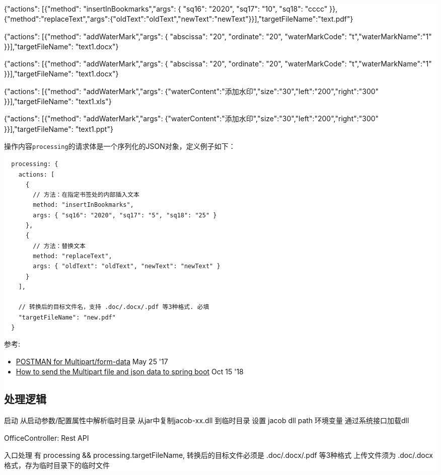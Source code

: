 {"actions": [{"method": "insertInBookmarks","args": { "sq16": "2020", "sq17": "10", "sq18": "cccc" }},{"method":"replaceText","args":{"oldText":"oldText","newText":"newText"}}],"targetFileName":"text.pdf"}

{"actions": [{"method": "addWaterMark","args": { "abscissa": "20", "ordinate": "20", "waterMarkCode": "t","waterMarkName":"1" }}],"targetFileName": "text1.docx"}

{"actions": [{"method": "addWaterMark","args": { "abscissa": "20", "ordinate": "20", "waterMarkCode": "t","waterMarkName":"1" }}],"targetFileName": "text1.docx"}

{"actions": [{"method": "addWaterMark","args": {"waterContent":"添加水印","size":"30","left":"200","right":"300" }}],"targetFileName": "text1.xls"}

{"actions": [{"method": "addWaterMark","args": {"waterContent":"添加水印","size":"30","left":"200","right":"300" }}],"targetFileName": "text1.ppt"}

操作内容`processing`的请求体是一个序列化的JSON对象，定义例子如下：

```
  processing: {
    actions: [
      {
        // 方法：在指定书签处的内部插入文本
        method: "insertInBookmarks",
        args: { "sq16": "2020", "sq17": "5", "sq18": "25" }
      },
      {
        // 方法：替换文本
        method: "replaceText",
        args: { "oldText": "oldText", "newText": "newText" }
      }
    ],

    // 转换后的目标文件名，支持 .doc/.docx/.pdf 等3种格式. 必填
    "targetFileName": "new.pdf"
  }
```

参考: 
- [POSTMAN for Multipart/form-data](https://stackoverflow.com/questions/44182746/postman-for-multipart-form-data) May 25 '17
- [How to send the Multipart file and json data to spring boot](https://stackoverflow.com/questions/52818107/how-to-send-the-multipart-file-and-json-data-to-spring-boot) Oct 15 '18

## 处理逻辑

启动
  从启动参数/配置属性中解析临时目录
  从jar中复制jacob-xx.dll 到临时目录
  设置 jacob dll path 环境变量
  通过系统接口加载dll

OfficeController: Rest API

入口处理
  有 processing && processing.targetFileName, 转换后的目标文件必须是 .doc/.docx/.pdf 等3种格式
  上传文件须为 .doc/.docx 格式，存为临时目录下的临时文件
